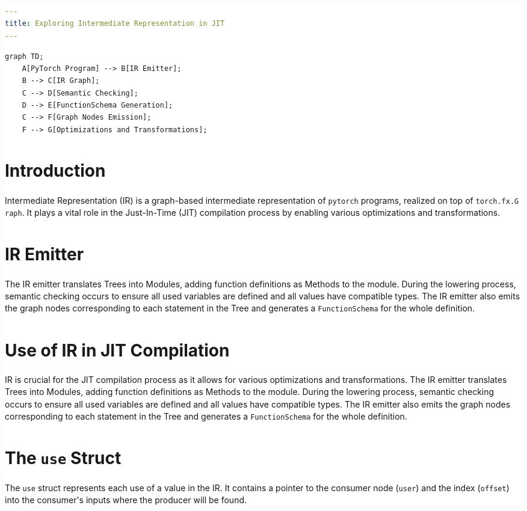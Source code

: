 ```yaml
---
title: Exploring Intermediate Representation in JIT
---
```

```mermaid
graph TD;
    A[PyTorch Program] --> B[IR Emitter];
    B --> C[IR Graph];
    C --> D[Semantic Checking];
    D --> E[FunctionSchema Generation];
    C --> F[Graph Nodes Emission];
    F --> G[Optimizations and Transformations];
```

# Introduction

Intermediate Representation (IR) is a graph-based intermediate representation of <SwmToken path="tools/nightly.py" pos="306:1:1" line-data="    pytorch, platform = &quot;&quot;, &quot;&quot;">`pytorch`</SwmToken> programs, realized on top of `torch.fx.Graph`. It plays a vital role in the Just-In-Time (JIT) compilation process by enabling various optimizations and transformations.

# IR Emitter

The IR emitter translates Trees into Modules, adding function definitions as Methods to the module. During the lowering process, semantic checking occurs to ensure all used variables are defined and all values have compatible types. The IR emitter also emits the graph nodes corresponding to each statement in the Tree and generates a <SwmToken path="torchgen/model.py" pos="1369:2:2" line-data="class FunctionSchema:">`FunctionSchema`</SwmToken> for the whole definition.

# Use of IR in JIT Compilation

IR is crucial for the JIT compilation process as it allows for various optimizations and transformations. The IR emitter translates Trees into Modules, adding function definitions as Methods to the module. During the lowering process, semantic checking occurs to ensure all used variables are defined and all values have compatible types. The IR emitter also emits the graph nodes corresponding to each statement in the Tree and generates a <SwmToken path="torchgen/model.py" pos="1369:2:2" line-data="class FunctionSchema:">`FunctionSchema`</SwmToken> for the whole definition.

# The <SwmToken path="torch/csrc/jit/ir/ir.h" pos="110:4:4" line-data="// Each use is represented by this type, see &#39;Node::uses()&#39;">`use`</SwmToken> Struct

The <SwmToken path="torch/csrc/jit/ir/ir.h" pos="110:4:4" line-data="// Each use is represented by this type, see &#39;Node::uses()&#39;">`use`</SwmToken> struct represents each use of a value in the IR. It contains a pointer to the consumer node (<SwmToken path="torch/csrc/jit/ir/ir.h" pos="111:3:3" line-data="// &#39;user&#39; is the consumer of the value, &#39;offset&#39; is the index into">`user`</SwmToken>) and the index (<SwmToken path="torch/csrc/jit/ir/ir.h" pos="111:20:20" line-data="// &#39;user&#39; is the consumer of the value, &#39;offset&#39; is the index into">`offset`</SwmToken>) into the consumer's inputs where the producer will be found.
